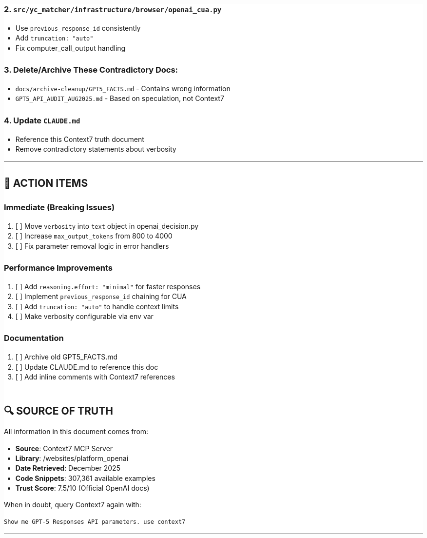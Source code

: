 ### 2. `src/yc_matcher/infrastructure/browser/openai_cua.py`
- Use `previous_response_id` consistently
- Add `truncation: "auto"`
- Fix computer_call_output handling

### 3. Delete/Archive These Contradictory Docs:
- `docs/archive-cleanup/GPT5_FACTS.md` - Contains wrong information
- `GPT5_API_AUDIT_AUG2025.md` - Based on speculation, not Context7

### 4. Update `CLAUDE.md`
- Reference this Context7 truth document
- Remove contradictory statements about verbosity

---

## 🎯 ACTION ITEMS

### Immediate (Breaking Issues)
1. [ ] Move `verbosity` into `text` object in openai_decision.py
2. [ ] Increase `max_output_tokens` from 800 to 4000
3. [ ] Fix parameter removal logic in error handlers

### Performance Improvements
1. [ ] Add `reasoning.effort: "minimal"` for faster responses
2. [ ] Implement `previous_response_id` chaining for CUA
3. [ ] Add `truncation: "auto"` to handle context limits
4. [ ] Make verbosity configurable via env var

### Documentation
1. [ ] Archive old GPT5_FACTS.md
2. [ ] Update CLAUDE.md to reference this doc
3. [ ] Add inline comments with Context7 references

---

## 🔍 SOURCE OF TRUTH

All information in this document comes from:
- **Source**: Context7 MCP Server
- **Library**: /websites/platform_openai
- **Date Retrieved**: December 2025
- **Code Snippets**: 307,361 available examples
- **Trust Score**: 7.5/10 (Official OpenAI docs)

When in doubt, query Context7 again with:
```
Show me GPT-5 Responses API parameters. use context7
```

---